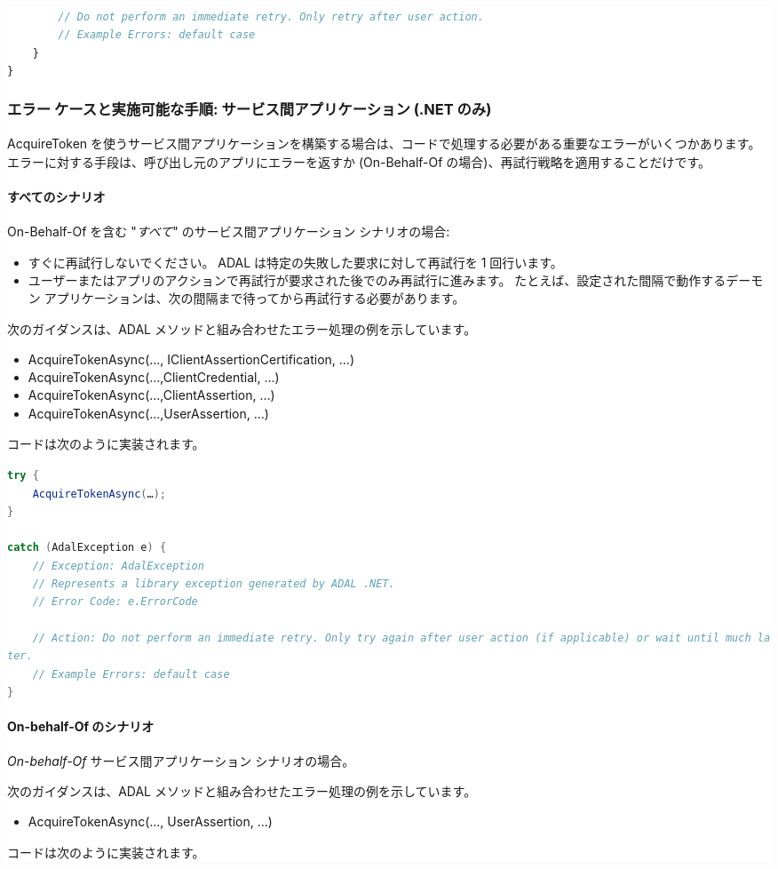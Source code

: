 ```javascript
        // Do not perform an immediate retry. Only retry after user action.
        // Example Errors: default case
    }
}
```

### <a name="error-cases-and-actionable-steps-service-to-service-applications-net-only"></a>エラー ケースと実施可能な手順: サービス間アプリケーション (.NET のみ)

AcquireToken を使うサービス間アプリケーションを構築する場合は、コードで処理する必要がある重要なエラーがいくつかあります。 エラーに対する手段は、呼び出し元のアプリにエラーを返すか (On-Behalf-Of の場合)、再試行戦略を適用することだけです。 

#### <a name="all-scenarios"></a>すべてのシナリオ

On-Behalf-Of を含む "*すべて*" のサービス間アプリケーション シナリオの場合:

- すぐに再試行しないでください。 ADAL は特定の失敗した要求に対して再試行を 1 回行います。 
- ユーザーまたはアプリのアクションで再試行が要求された後でのみ再試行に進みます。 たとえば、設定された間隔で動作するデーモン アプリケーションは、次の間隔まで待ってから再試行する必要があります。

次のガイダンスは、ADAL メソッドと組み合わせたエラー処理の例を示しています。 

- AcquireTokenAsync(…, IClientAssertionCertification, …)
- AcquireTokenAsync(…,ClientCredential, …)
- AcquireTokenAsync(…,ClientAssertion, …)
- AcquireTokenAsync(…,UserAssertion, …)

コードは次のように実装されます。

```csharp
try {
    AcquireTokenAsync(…);
} 

catch (AdalException e) {
    // Exception: AdalException
    // Represents a library exception generated by ADAL .NET.
    // Error Code: e.ErrorCode

    // Action: Do not perform an immediate retry. Only try again after user action (if applicable) or wait until much later. 
    // Example Errors: default case
}  
```

#### <a name="on-behalf-of-scenarios"></a>On-behalf-Of のシナリオ

*On-behalf-Of* サービス間アプリケーション シナリオの場合。

次のガイダンスは、ADAL メソッドと組み合わせたエラー処理の例を示しています。 

- AcquireTokenAsync(…, UserAssertion, …)

コードは次のように実装されます。
